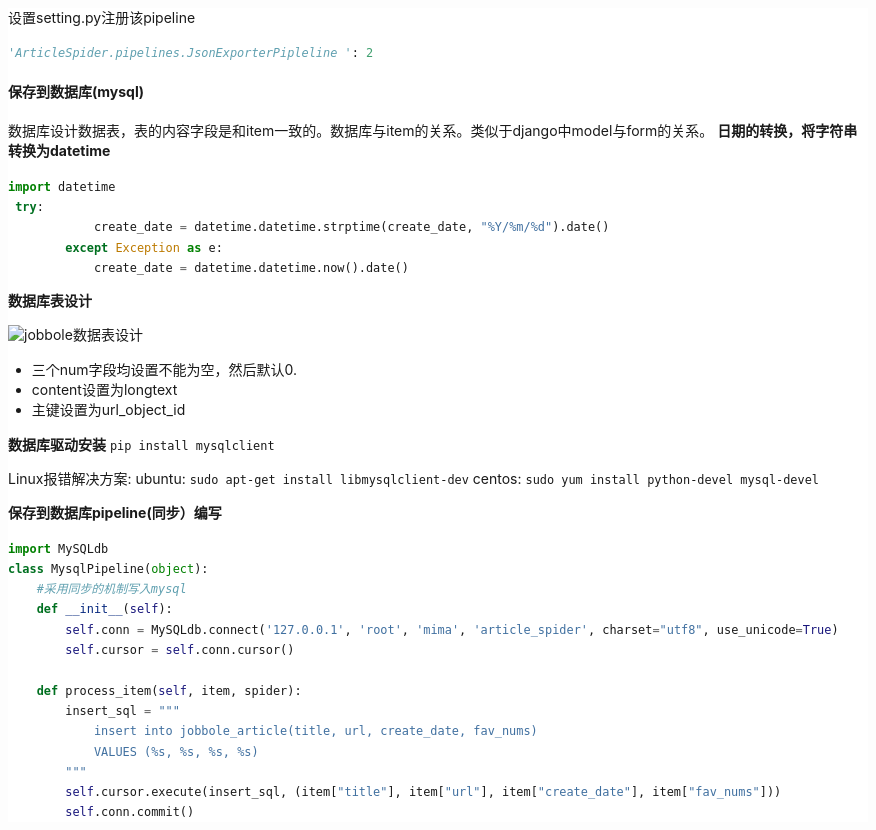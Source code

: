 设置setting.py注册该pipeline

```python
'ArticleSpider.pipelines.JsonExporterPipleline ': 2
```

#### 保存到数据库(mysql)
数据库设计数据表，表的内容字段是和item一致的。数据库与item的关系。类似于django中model与form的关系。
**日期的转换，将字符串转换为datetime**

```python
import datetime
 try:
            create_date = datetime.datetime.strptime(create_date, "%Y/%m/%d").date()
        except Exception as e:
            create_date = datetime.datetime.now().date()
```

**数据库表设计**

![jobbole数据表设计](http://upload-images.jianshu.io/upload_images/1779926-909b623357abad96.png?imageMogr2/auto-orient/strip%7CimageView2/2/w/1240)

- 三个num字段均设置不能为空，然后默认0.
- content设置为longtext
- 主键设置为url_object_id

**数据库驱动安装**
`pip install mysqlclient`

Linux报错解决方案:
ubuntu:
`sudo apt-get install libmysqlclient-dev`
centos:
`sudo yum install python-devel mysql-devel`

**保存到数据库pipeline(同步）编写**

```python
import MySQLdb
class MysqlPipeline(object):
    #采用同步的机制写入mysql
    def __init__(self):
        self.conn = MySQLdb.connect('127.0.0.1', 'root', 'mima', 'article_spider', charset="utf8", use_unicode=True)
        self.cursor = self.conn.cursor()

    def process_item(self, item, spider):
        insert_sql = """
            insert into jobbole_article(title, url, create_date, fav_nums)
            VALUES (%s, %s, %s, %s)
        """
        self.cursor.execute(insert_sql, (item["title"], item["url"], item["create_date"], item["fav_nums"]))
        self.conn.commit()
```
